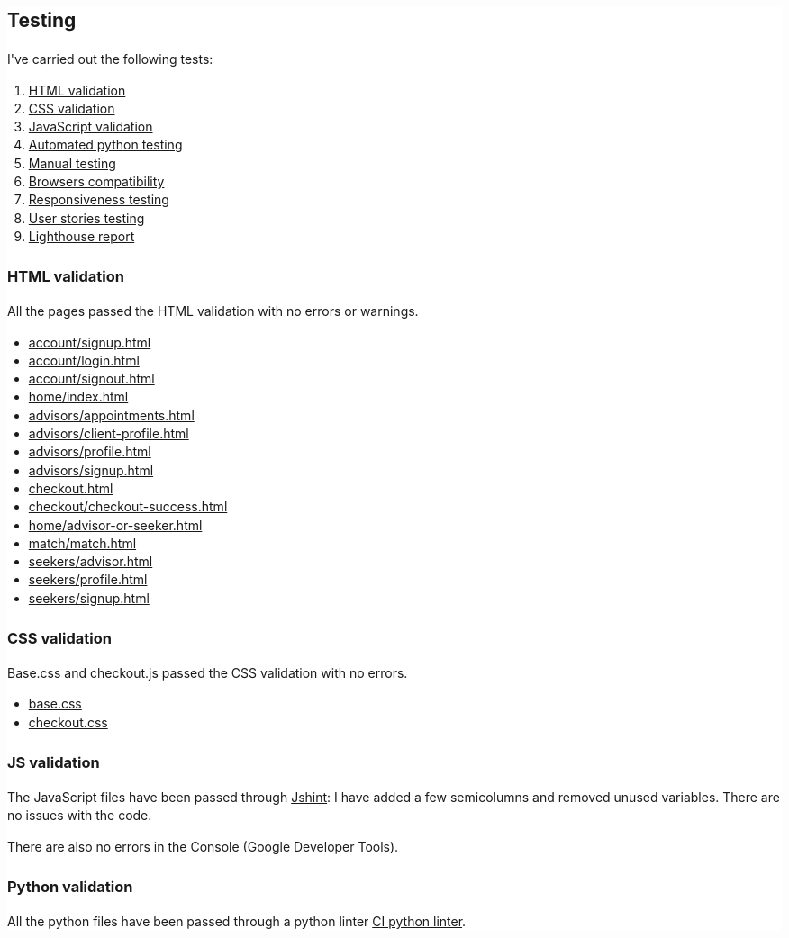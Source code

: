 
## Testing

I've carried out the following tests:

1. [HTML validation](#html-validation)
2. [CSS validation](#css-validation)
3. [JavaScript validation](#js-validation)
9. [Automated python testing](#automanted-teting)
4. [Manual testing](#manual-testing)
5. [Browsers compatibility](#browser-compatibility)
6. [Responsiveness testing](#responsiveness-testing)
7. [User stories testing](#user-stories-testing)
8. [Lighthouse report](#lighthouse)


### HTML validation

All the pages passed the HTML validation with no errors or warnings.
- [account/signup.html](./media/README-files/signup-w3c.pdf)
- [account/login.html](./media/README-files/login-w3c.pdf)
- [account/signout.html](./media/README-files/signout-w3c.pdf)
- [home/index.html](./media/README-files/index-w3c.pdf)
- [advisors/appointments.html](./media/README-files/appointments-w3c.pdf)  
- [advisors/client-profile.html](./media/README-files/advisor-seeker-profile-w3c.pdf)
- [advisors/profile.html](./media/README-files/advisor-profile-w3c.pdf)  
- [advisors/signup.html](./media/README-files/advisor-signup-w3c.pdf)  
- [checkout.html](./media/README-files/checkout-w3c.pdf)
- [checkout/checkout-success.html](./media/README-files/checkout-success-w3c.png)
- [home/advisor-or-seeker.html](./media/README-files/seeker-or-advisor-w3c.pdf)
- [match/match.html](./media/README-files/match-w3c.pdf)
- [seekers/advisor.html](./media/README-files/seekers-advisor-profile-w3c.pdf)
- [seekers/profile.html](./media/README-files/seeker-profile-w3c.pdf) 
- [seekers/signup.html](./media/README-files/seeker-signup-w3c.pdf) 


### CSS validation

Base.css and checkout.js passed the CSS validation with no errors.
- [base.css](./media/README-files/base-css-val.pdf)  
- [checkout.css](./media/README-files/checkout-css-val.pdf)  


### JS validation 

The JavaScript files have been passed through [Jshint](https://jshint.com/): I have added a few semicolumns and removed unused variables. There are no issues with the code.

There are also no errors in the Console (Google Developer Tools).


### Python validation

All the python files have been passed through a python linter [CI python linter](https://pep8ci.herokuapp.com/).
